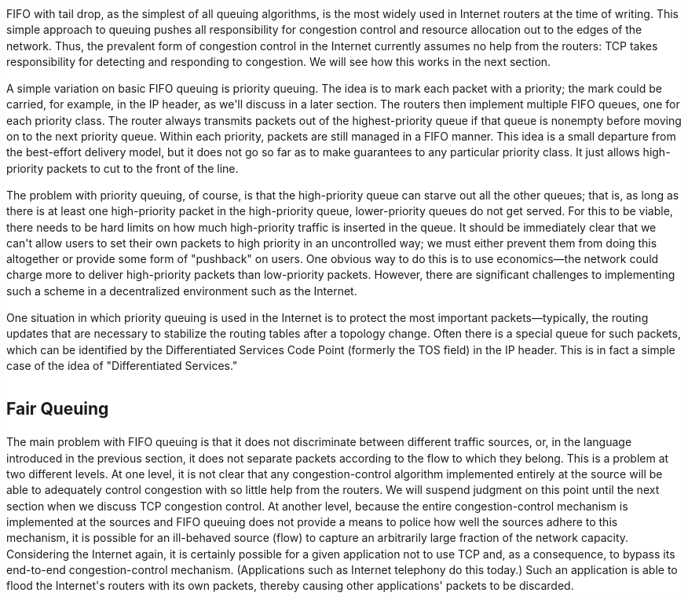 FIFO with tail drop, as the simplest of all queuing algorithms, is the
most widely used in Internet routers at the time of writing. This simple
approach to queuing pushes all responsibility for congestion control and
resource allocation out to the edges of the network. Thus, the prevalent
form of congestion control in the Internet currently assumes no help
from the routers: TCP takes responsibility for detecting and responding
to congestion. We will see how this works in the next section.

A simple variation on basic FIFO queuing is priority queuing. The idea
is to mark each packet with a priority; the mark could be carried, for
example, in the IP header, as we'll discuss in a later section. The
routers then implement multiple FIFO queues, one for each priority
class. The router always transmits packets out of the highest-priority
queue if that queue is nonempty before moving on to the next priority
queue. Within each priority, packets are still managed in a FIFO manner.
This idea is a small departure from the best-effort delivery model, but
it does not go so far as to make guarantees to any particular priority
class. It just allows high-priority packets to cut to the front of the
line.

The problem with priority queuing, of course, is that the high-priority
queue can starve out all the other queues; that is, as long as there is
at least one high-priority packet in the high-priority queue,
lower-priority queues do not get served. For this to be viable, there
needs to be hard limits on how much high-priority traffic is inserted in
the queue. It should be immediately clear that we can't allow users to
set their own packets to high priority in an uncontrolled way; we must
either prevent them from doing this altogether or provide some form of
"pushback" on users. One obvious way to do this is to use
economics—the network could charge more to deliver high-priority
packets than low-priority packets. However, there are significant
challenges to implementing such a scheme in a decentralized environment
such as the Internet.

One situation in which priority queuing is used in the Internet is to
protect the most important packets—typically, the routing updates that
are necessary to stabilize the routing tables after a topology change.
Often there is a special queue for such packets, which can be identified
by the Differentiated Services Code Point (formerly the TOS field) in
the IP header. This is in fact a simple case of the idea of
"Differentiated Services."

## Fair Queuing

The main problem with FIFO queuing is that it does not discriminate
between different traffic sources, or, in the language introduced in the
previous section, it does not separate packets according to the flow to
which they belong. This is a problem at two different levels. At one
level, it is not clear that any congestion-control algorithm implemented
entirely at the source will be able to adequately control congestion
with so little help from the routers. We will suspend judgment on this
point until the next section when we discuss TCP congestion control. At
another level, because the entire congestion-control mechanism is
implemented at the sources and FIFO queuing does not provide a means to
police how well the sources adhere to this mechanism, it is possible for
an ill-behaved source (flow) to capture an arbitrarily large fraction of
the network capacity. Considering the Internet again, it is certainly
possible for a given application not to use TCP and, as a consequence,
to bypass its end-to-end congestion-control mechanism. (Applications
such as Internet telephony do this today.) Such an application is able
to flood the Internet's routers with its own packets, thereby causing
other applications' packets to be discarded.

